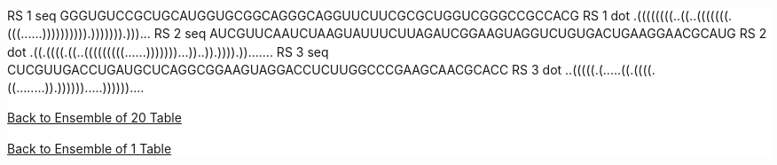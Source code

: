
<tr>
<td markdown="span">RS 1 seq </td>
<td markdown="span"> GGGUGUCCGCUGCAUGGUGCGGCAGGGCAGGUUCUUCGCGCUGGUCGGGCCGCCACG
</td>
</tr>


<tr>
<td markdown="span">RS 1 dot </td>
<td markdown="span"> .((((((((..((..(((((((.(((......)))))))))).))))))).)))...
</td>
</tr>


<tr>
<td markdown="span">RS 2 seq </td>
<td markdown="span"> AUCGUUCAAUCUAAGUAUUUCUUAGAUCGGAAGUAGGUCUGUGACUGAAGGAACGCAUG
</td>
</tr>


<tr>
<td markdown="span">RS 2 dot </td>
<td markdown="span"> .((.((((.((..(((((((((......)))))))...))..)).)))).)).......
</td>
</tr>


<tr>
<td markdown="span">RS 3 seq </td>
<td markdown="span"> CUCGUUGACCUGAUGCUCAGGCGGAAGUAGGACCUCUUGGCCCGAAGCAACGCACC
</td>
</tr>


<tr>
<td markdown="span">RS 3 dot </td>
<td markdown="span"> ..(((((.(.....((.((((.((........)).)))))).....))))))....
</td>
</tr>

</tbody>
</table>


</div>


[Back to Ensemble of 20 Table](../../display_436)

[Back to Ensemble of 1 Table](../../display_1533)
